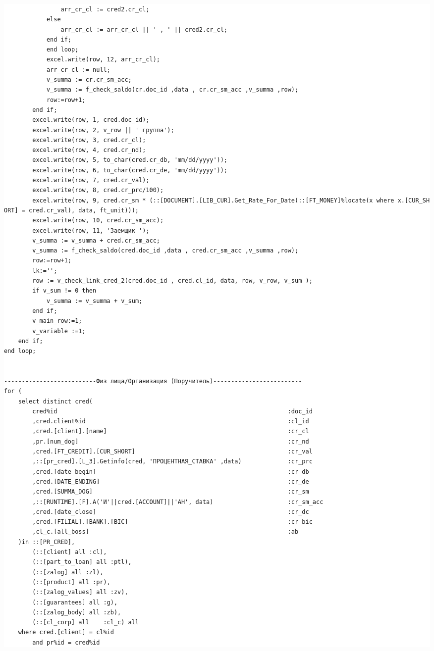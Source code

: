 					arr_cr_cl := cred2.cr_cl;
				else
					arr_cr_cl := arr_cr_cl || ' , ' || cred2.cr_cl;
				end if;
				end loop;
				excel.write(row, 12, arr_cr_cl);
				arr_cr_cl := null;
				v_summa := cr.cr_sm_acc;
				v_summa := f_check_saldo(cr.doc_id ,data , cr.cr_sm_acc ,v_summa ,row);
				row:=row+1;
			end if;
			excel.write(row, 1, cred.doc_id);
			excel.write(row, 2, v_row || ' группа');
			excel.write(row, 3, cred.cr_cl);
			excel.write(row, 4, cred.cr_nd);
			excel.write(row, 5, to_char(cred.cr_db, 'mm/dd/yyyy'));
			excel.write(row, 6, to_char(cred.cr_de, 'mm/dd/yyyy'));
			excel.write(row, 7, cred.cr_val);
			excel.write(row, 8, cred.cr_prc/100);
			excel.write(row, 9, cred.cr_sm * (::[DOCUMENT].[LIB_CUR].Get_Rate_For_Date(::[FT_MONEY]%locate(x where x.[CUR_SHORT] = cred.cr_val), data, ft_unit)));
			excel.write(row, 10, cred.cr_sm_acc);
			excel.write(row, 11, 'Заемщик ');
			v_summa := v_summa + cred.cr_sm_acc;	
			v_summa := f_check_saldo(cred.doc_id ,data , cred.cr_sm_acc ,v_summa ,row);
			row:=row+1;
			lk:='';
			row := v_check_link_cred_2(cred.doc_id , cred.cl_id, data, row, v_row, v_sum );
			if v_sum != 0 then
				v_summa := v_summa + v_sum;
			end if;
			v_main_row:=1;
			v_variable :=1;
		end if;
	end loop;
	
	
	--------------------------Физ лица/Организация (Поручитель)-------------------------
	for (
		select distinct cred(
			cred%id																	:doc_id
			,cred.client%id															:cl_id
			,cred.[client].[name]													:cr_cl
			,pr.[num_dog]															:cr_nd
			,cred.[FT_CREDIT].[CUR_SHORT]											:cr_val
			,::[pr_cred].[L_3].Getinfo(cred, 'ПРОЦЕНТНАЯ_СТАВКА' ,data)				:cr_prc
			,cred.[date_begin]														:cr_db
			,cred.[DATE_ENDING]														:cr_de
			,cred.[SUMMA_DOG]														:cr_sm
			,::[RUNTIME].[F].A('И'||cred.[ACCOUNT]||'АН', data)						:cr_sm_acc
			,cred.[date_close]														:cr_dc
			,cred.[FILIAL].[BANK].[BIC]												:cr_bic
			,cl_c.[all_boss]														:ab
		)in ::[PR_CRED],
			(::[client] all :cl),
			(::[part_to_loan] all :ptl),
			(::[zalog] all :zl),
			(::[product] all :pr),
			(::[zalog_values] all :zv),
			(::[guarantees] all :g),
			(::[zalog_body] all :zb),
			(::[cl_corp] all    :cl_c) all
		where cred.[client] = cl%id
			and pr%id = cred%id